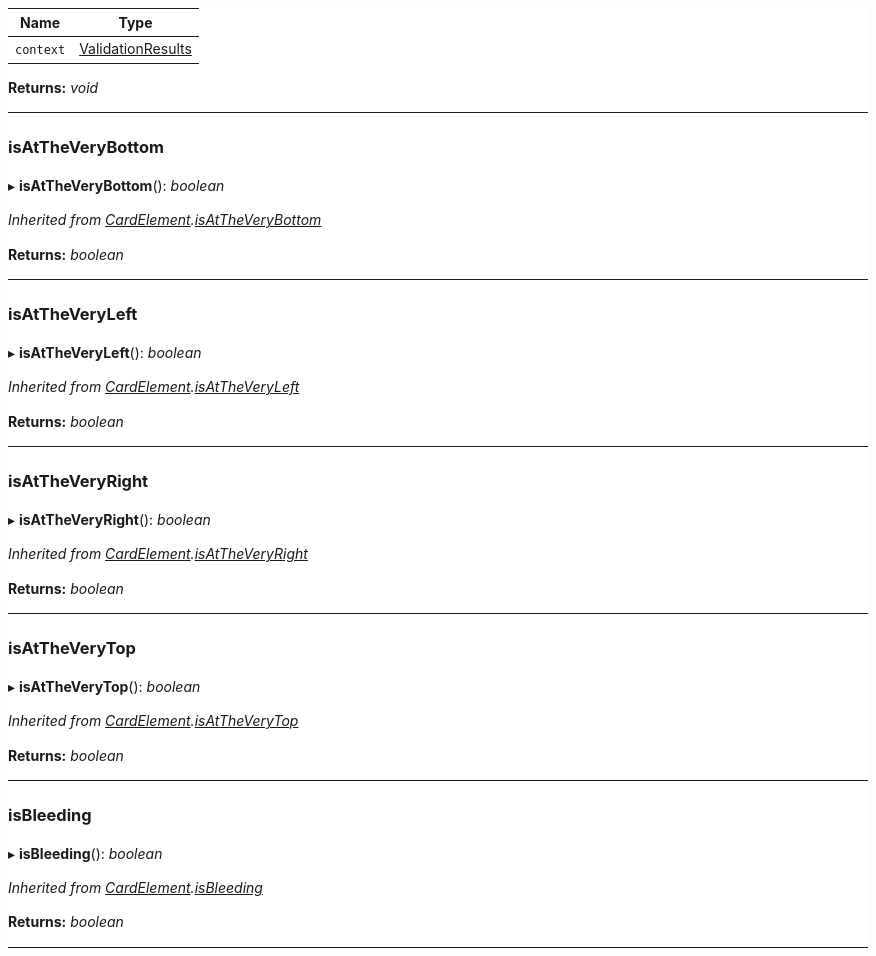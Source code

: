 | Name      | Type                                      |
| --------- | ----------------------------------------- |
| `context` | [ValidationResults](validationresults.md) |

**Returns:** _void_

---

### isAtTheVeryBottom

▸ **isAtTheVeryBottom**(): _boolean_

_Inherited from [CardElement](cardelement.md).[isAtTheVeryBottom](cardelement.md#isattheverybottom)_

**Returns:** _boolean_

---

### isAtTheVeryLeft

▸ **isAtTheVeryLeft**(): _boolean_

_Inherited from [CardElement](cardelement.md).[isAtTheVeryLeft](cardelement.md#isattheveryleft)_

**Returns:** _boolean_

---

### isAtTheVeryRight

▸ **isAtTheVeryRight**(): _boolean_

_Inherited from [CardElement](cardelement.md).[isAtTheVeryRight](cardelement.md#isattheveryright)_

**Returns:** _boolean_

---

### isAtTheVeryTop

▸ **isAtTheVeryTop**(): _boolean_

_Inherited from [CardElement](cardelement.md).[isAtTheVeryTop](cardelement.md#isattheverytop)_

**Returns:** _boolean_

---

### isBleeding

▸ **isBleeding**(): _boolean_

_Inherited from [CardElement](cardelement.md).[isBleeding](cardelement.md#isbleeding)_

**Returns:** _boolean_

---
